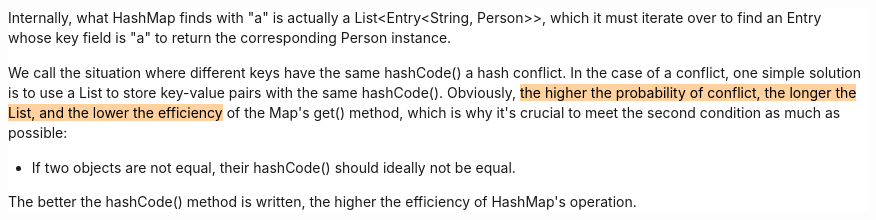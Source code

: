 Internally, what HashMap finds with "a" is actually a List<Entry<String, Person>>, which it must iterate over to find an Entry whose key field is "a" to return the corresponding Person instance.

We call the situation where different keys have the same hashCode() a hash conflict. In the case of a conflict, one simple solution is to use a List to store key-value pairs with the same hashCode(). Obviously, <mark style="background: #FFB86CA6;">the higher the probability of conflict, the longer the List, and the lower the efficiency</mark> of the Map's get() method, which is why it's crucial to meet the second condition as much as possible:

- If two objects are not equal, their hashCode() should ideally not be equal.

The better the hashCode() method is written, the higher the efficiency of HashMap's operation.